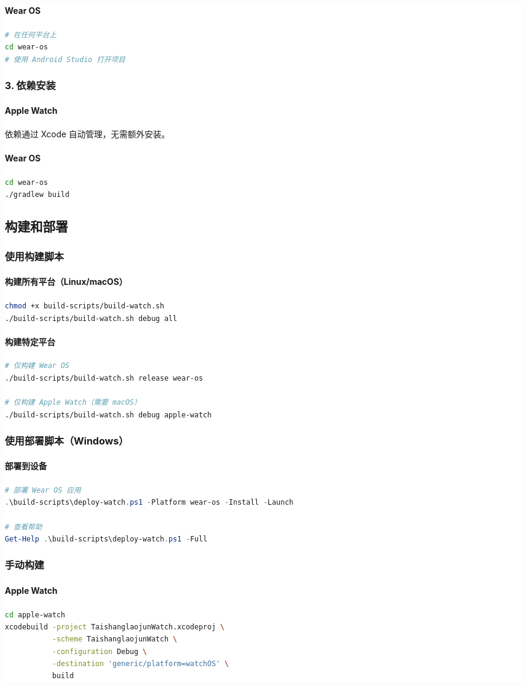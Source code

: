 #### Wear OS
```bash
# 在任何平台上
cd wear-os
# 使用 Android Studio 打开项目
```

### 3. 依赖安装

#### Apple Watch
依赖通过 Xcode 自动管理，无需额外安装。

#### Wear OS
```bash
cd wear-os
./gradlew build
```

## 构建和部署

### 使用构建脚本

#### 构建所有平台（Linux/macOS）
```bash
chmod +x build-scripts/build-watch.sh
./build-scripts/build-watch.sh debug all
```

#### 构建特定平台
```bash
# 仅构建 Wear OS
./build-scripts/build-watch.sh release wear-os

# 仅构建 Apple Watch（需要 macOS）
./build-scripts/build-watch.sh debug apple-watch
```

### 使用部署脚本（Windows）

#### 部署到设备
```powershell
# 部署 Wear OS 应用
.\build-scripts\deploy-watch.ps1 -Platform wear-os -Install -Launch

# 查看帮助
Get-Help .\build-scripts\deploy-watch.ps1 -Full
```

### 手动构建

#### Apple Watch
```bash
cd apple-watch
xcodebuild -project TaishanglaojunWatch.xcodeproj \
           -scheme TaishanglaojunWatch \
           -configuration Debug \
           -destination 'generic/platform=watchOS' \
           build
```
